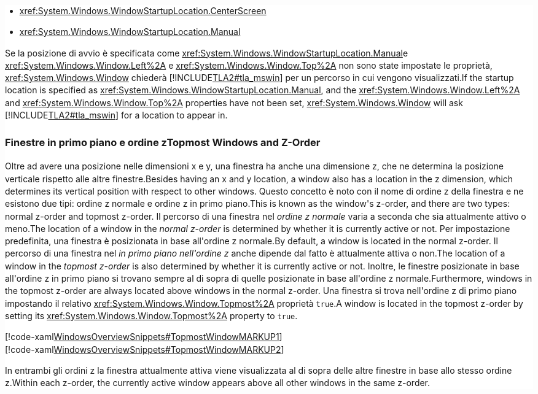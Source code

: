 -   <xref:System.Windows.WindowStartupLocation.CenterScreen>  
  
-   <xref:System.Windows.WindowStartupLocation.Manual>  
  
 <span data-ttu-id="9a236-253">Se la posizione di avvio è specificata come <xref:System.Windows.WindowStartupLocation.Manual>e <xref:System.Windows.Window.Left%2A> e <xref:System.Windows.Window.Top%2A> non sono state impostate le proprietà, <xref:System.Windows.Window> chiederà [!INCLUDE[TLA2#tla_mswin](../../../../includes/tla2sharptla-mswin-md.md)] per un percorso in cui vengono visualizzati.</span><span class="sxs-lookup"><span data-stu-id="9a236-253">If the startup location is specified as <xref:System.Windows.WindowStartupLocation.Manual>, and the <xref:System.Windows.Window.Left%2A> and <xref:System.Windows.Window.Top%2A> properties have not been set, <xref:System.Windows.Window> will ask [!INCLUDE[TLA2#tla_mswin](../../../../includes/tla2sharptla-mswin-md.md)] for a location to appear in.</span></span>  
  
<a name="Topmost_Windows_and_Z_Order"></a>   
### <a name="topmost-windows-and-z-order"></a><span data-ttu-id="9a236-254">Finestre in primo piano e ordine z</span><span class="sxs-lookup"><span data-stu-id="9a236-254">Topmost Windows and Z-Order</span></span>  
 <span data-ttu-id="9a236-255">Oltre ad avere una posizione nelle dimensioni x e y, una finestra ha anche una dimensione z, che ne determina la posizione verticale rispetto alle altre finestre.</span><span class="sxs-lookup"><span data-stu-id="9a236-255">Besides having an x and y location, a window also has a location in the z dimension, which determines its vertical position with respect to other windows.</span></span> <span data-ttu-id="9a236-256">Questo concetto è noto con il nome di ordine z della finestra e ne esistono due tipi: ordine z normale e ordine z in primo piano.</span><span class="sxs-lookup"><span data-stu-id="9a236-256">This is known as the window's z-order, and there are two types: normal z-order and topmost z-order.</span></span> <span data-ttu-id="9a236-257">Il percorso di una finestra nel *ordine z normale* varia a seconda che sia attualmente attivo o meno.</span><span class="sxs-lookup"><span data-stu-id="9a236-257">The location of a window in the *normal z-order* is determined by whether it is currently active or not.</span></span> <span data-ttu-id="9a236-258">Per impostazione predefinita, una finestra è posizionata in base all'ordine z normale.</span><span class="sxs-lookup"><span data-stu-id="9a236-258">By default, a window is located in the normal z-order.</span></span> <span data-ttu-id="9a236-259">Il percorso di una finestra nel *in primo piano nell'ordine z* anche dipende dal fatto è attualmente attiva o non.</span><span class="sxs-lookup"><span data-stu-id="9a236-259">The location of a window in the *topmost z-order* is also determined by whether it is currently active or not.</span></span> <span data-ttu-id="9a236-260">Inoltre, le finestre posizionate in base all'ordine z in primo piano si trovano sempre al di sopra di quelle posizionate in base all'ordine z normale.</span><span class="sxs-lookup"><span data-stu-id="9a236-260">Furthermore, windows in the topmost z-order are always located above windows in the normal z-order.</span></span> <span data-ttu-id="9a236-261">Una finestra si trova nell'ordine z di primo piano impostando il relativo <xref:System.Windows.Window.Topmost%2A> proprietà `true`.</span><span class="sxs-lookup"><span data-stu-id="9a236-261">A window is located in the topmost z-order by setting its <xref:System.Windows.Window.Topmost%2A> property to `true`.</span></span>  
  
 [!code-xaml[WindowsOverviewSnippets#TopmostWindowMARKUP1](../../../../samples/snippets/csharp/VS_Snippets_Wpf/WindowsOverviewSnippets/CSharp/TopmostWindow.xaml#topmostwindowmarkup1)]  
[!code-xaml[WindowsOverviewSnippets#TopmostWindowMARKUP2](../../../../samples/snippets/csharp/VS_Snippets_Wpf/WindowsOverviewSnippets/CSharp/TopmostWindow.xaml#topmostwindowmarkup2)]  
  
 <span data-ttu-id="9a236-262">In entrambi gli ordini z la finestra attualmente attiva viene visualizzata al di sopra delle altre finestre in base allo stesso ordine z.</span><span class="sxs-lookup"><span data-stu-id="9a236-262">Within each z-order, the currently active window appears above all other windows in the same z-order.</span></span>  
  